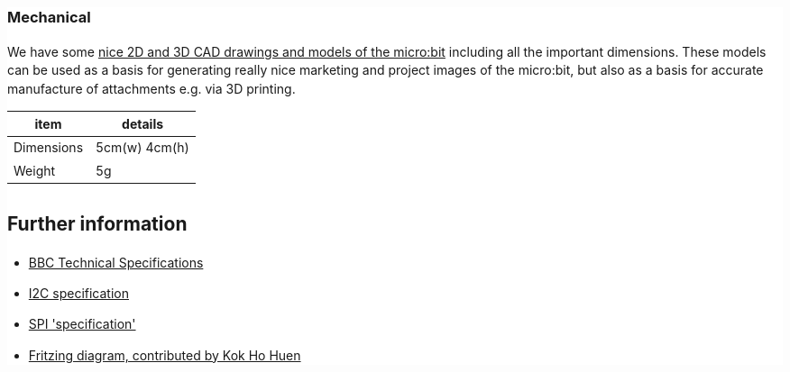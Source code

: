 ### Mechanical

We have some [nice 2D and 3D CAD drawings and models of the
micro:bit](https://github.com/microbit-foundation/microbit-reference-design)
including all the important dimensions. These models can be used as a
basis for generating really nice marketing and project images of the
micro:bit, but also as a basis for accurate manufacture of attachments
e.g. via 3D printing.

  item       |  details
  ------------| ---------------
  Dimensions |  5cm(w) 4cm(h)
  Weight    |   5g

Further information
-------------------

-   [BBC Technical
    Specifications](http://www.bbc.co.uk/mediacentre/mediapacks/microbit/specs)

-   [I2C
    specification](https://www.nxp.com/docs/en/user-guide/UM10204.pdf)

-   [SPI
    'specification'](https://en.wikipedia.org/wiki/Serial_Peripheral_Interface_Bus)

-   [Fritzing diagram, contributed by Kok Ho
    Huen](https://tech.microbit.org/docs/hardware/assets/Microbit.fzpz.zip)
